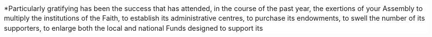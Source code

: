  

*Particularly gratifying has been the success that has attended, in the
course of the past year, the exertions of your Assembly to multiply the
institutions of the Faith, to establish its administrative centres, to
purchase its endowments, to swell the number of its supporters, to
enlarge both the local and national Funds designed to support its
